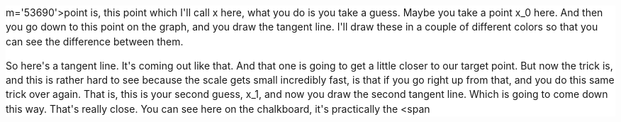   m='53690'>point</span> <span m='54100'>is,</span> <span m='54850'>this</span>
  <span m='55030'>point</span> <span m='55280'>which</span> <span
  m='55450'>I'll</span> <span m='55570'>call</span> <span m='55820'>x</span>
  <span m='56450'>here,</span> <span m='59590'>what</span> <span
  m='59760'>you</span> <span m='59890'>do</span> <span m='60100'>is</span> <span
  m='60260'>you</span> <span m='60360'>take</span> <span m='60580'>a</span>
  <span m='60680'>guess.</span> <span m='61250'>Maybe</span> <span
  m='61720'>you</span> <span m='61840'>take</span> <span m='62080'>a</span>
  <span m='62130'>point</span> <span m='62440'>x_0</span> <span
  m='62950'>here.</span> <span m='63590'>And</span> <span m='63700'>then</span>
  <span m='63790'>you</span> <span m='63880'>go</span> <span
  m='64070'>down</span> <span m='65220'>to</span> <span m='65330'>this</span>
  <span m='65510'>point</span> <span m='65770'>on</span> <span
  m='65840'>the</span> <span m='65920'>graph,</span> <span m='66640'>and</span>
  <span m='66760'>you</span> <span m='66830'>draw</span> <span m='67130'>the
  tangent</span> <span m='67690'>line.</span> <span m='68930'>I'll</span> <span
  m='69070'>draw</span> <span m='69280'>these</span> <span m='69470'>in</span>
  <span m='69560'>a</span> <span m='69610'>couple</span> <span
  m='69890'>of</span> <span m='69960'>different</span> <span
  m='70210'>colors</span> <span m='70560'>so</span> <span m='70670'>that</span>
  <span m='70770'>you</span> <span m='70880'>can</span> <span
  m='71000'>see</span> <span m='71200'>the</span> <span
  m='71310'>difference</span> <span m='71690'>between</span> <span
  m='72200'>them.</span> </p><p><span m='73180'>So</span> <span
  m='73340'>here's</span> <span m='73570'>a</span> <span
  m='73640'>tangent</span> <span m='74150'>line.</span> <span
  m='74410'>It's</span> <span m='74540'>coming</span> <span m='74870'>out</span>
  <span m='75040'>like</span> <span m='75280'>that.</span> <span
  m='78280'>And</span> <span m='78650'>that</span> <span m='78840'>one</span>
  <span m='78970'>is</span> <span m='79070'>going to</span> <span
  m='79230'>get</span> <span m='79410'>a</span> <span m='79460'>little</span>
  <span m='79690'>closer</span> <span m='80750'>to</span> <span
  m='80880'>our</span> <span m='81520'>target</span> <span
  m='82000'>point.</span> <span m='83090'>But</span> <span m='83330'>now</span>
  <span m='83490'>the</span> <span m='83620'>trick</span> <span
  m='83970'>is,</span> <span m='84550'>and</span> <span m='85260'>this</span>
  <span m='85630'>is</span> <span m='85990'>rather</span> <span
  m='86330'>hard</span> <span m='86550'>to</span> <span m='86640'>see</span>
  <span m='87040'>because</span> <span m='87310'>the</span> <span
  m='87390'>scale</span> <span m='87760'>gets</span> <span
  m='87970'>small</span> <span m='88310'>incredibly</span> <span
  m='88970'>fast,</span> <span m='90060'>is</span> <span m='90230'>that
  if</span> <span m='90370'>you</span> <span m='90470'>go</span> <span
  m='90610'>right</span> <span m='90880'>up</span> <span m='91030'>from</span>
  <span m='91270'>that,</span> <span m='92500'>and</span> <span
  m='92770'>you</span> <span m='92850'>do</span> <span m='92980'>this</span>
  <span m='93140'>same</span> <span m='93520'>trick</span> <span
  m='93800'>over</span> <span m='94140'>again.</span> <span
  m='94420'>That</span> <span m='94570'>is,</span> <span m='94670'>this</span>
  <span m='94820'>is</span> <span m='94910'>your</span> <span
  m='95050'>second</span> <span m='95610'>guess,</span> <span
  m='96040'>x_1,</span> <span m='98090'>and</span> <span m='98290'>now</span>
  <span m='98400'>you</span> <span m='98540'>draw</span> <span
  m='98800'>the</span> <span m='98910'>second</span> <span
  m='99410'>tangent</span> <span m='99890'>line.</span> <span
  m='101360'>Which</span> <span m='101560'>is</span> <span m='101670'>going
  to</span> <span m='101830'>come</span> <span m='102020'>down</span> <span
  m='102260'>this</span> <span m='102470'>way.</span> <span
  m='104680'>That's</span> <span m='104970'>really</span> <span
  m='105470'>close.</span> <span m='106290'>You</span> <span
  m='106470'>can</span> <span m='106610'>see</span> <span m='107470'>here</span>
  <span m='107810'>on</span> <span m='107950'>the</span> <span
  m='108020'>chalkboard,</span> <span m='108570'>it's</span> <span
  m='108720'>practically</span> <span m='109800'>the</span> <span